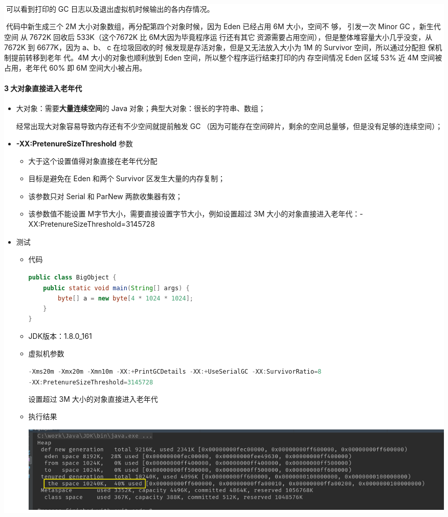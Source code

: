   ​	    可以看到打印的 GC 日志以及退出虚拟机时候输出的各内存情况。

  ​	    代码中新生成三个 2M 大小对象数组，再分配第四个对象时候，因为 Eden 已经占用 6M 大小，空间不	 		够，	引发一次 Minor GC ，新生代空间 从 7672K 回收后 533K（这个7672K 比 6M大因为毕竟程序运		行还有其它	资源需要占用空间），但是整体堆容量大小几乎没变，从 7672K 到 6677K，因为 a、b、		c 在垃圾回收的时	候发现是存活对象，但是又无法放入大小为 1M 的 Survivor 空间，所以通过分配担		保机制提前转移到老年	代。4M 大小的对象也顺利放到 Eden 空间，所以整个程序运行结束打印的内		存空间情况 Eden 区域 53% 近 	4M 空间被占用，老年代 60% 即 6M 空间大小被占用。

#### 3 大对象直接进入老年代

* 大对象：需要**大量连续空间**的 Java 对象；典型大对象：很长的字符串、数组；

  经常出现大对象容易导致内存还有不少空间就提前触发 GC （因为可能存在空间碎片，剩余的空间总量够，但是没有足够的连续空间）；

* **-XX:PretenureSizeThreshold** 参数

  * 大于这个设置值得对象直接在老年代分配

  * 目标是避免在 Eden 和两个 Survivor 区发生大量的内存复制；

  * 该参数只对 Serial 和 ParNew 两款收集器有效；

  * 该参数值不能设置 M字节大小，需要直接设置字节大小，例如设置超过 3M 大小的对象直接进入老年代：-XX:PretenureSizeThreshold=3145728

* 测试

  * 代码

    ```java
    public class BigObject {
        public static void main(String[] args) {
            byte[] a = new byte[4 * 1024 * 1024];
        }
    }
    ```

  * JDK版本：1.8.0_161

  * 虚拟机参数

    ```java
    -Xms20m -Xmx20m -Xmn10m -XX:+PrintGCDetails -XX:+UseSerialGC -XX:SurvivorRatio=8 
    -XX:PretenureSizeThreshold=3145728
    ```

    设置超过 3M 大小的对象直接进入老年代

  * 执行结果

    ![1586524942180](images.assets/1586524942180.png)
